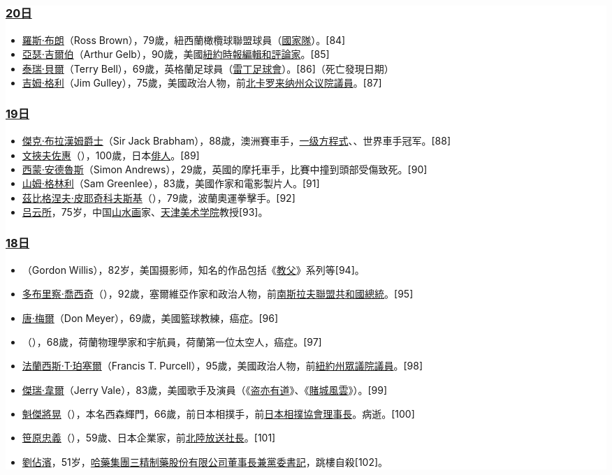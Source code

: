 ### [20日](../Page/5月20日.md "wikilink")

  - [羅斯·布朗](https://zh.wikipedia.org/wiki/羅斯·布朗_\(橄欖球\) "wikilink")（Ross
    Brown），79歲，紐西蘭橄欖球聯盟球員（[國家隊](../Page/紐西蘭國家橄欖球隊.md "wikilink")）。\[84\]
  - [亞瑟·吉爾伯](https://zh.wikipedia.org/wiki/亞瑟·吉爾伯 "wikilink")（Arthur
    Gelb），90歲，美國[紐約時報編輯和評論家](https://zh.wikipedia.org/wiki/紐約時報 "wikilink")。\[85\]
  - [泰瑞·貝爾](https://zh.wikipedia.org/wiki/泰瑞·貝爾_\(足球員\) "wikilink")（Terry
    Bell），69歲，英格蘭足球員（[雷丁足球會](https://zh.wikipedia.org/wiki/雷丁足球會 "wikilink")）。\[86\]（死亡發現日期）
  - [吉姆·格利](https://zh.wikipedia.org/wiki/吉姆·格利 "wikilink")（Jim
    Gulley），75歲，美國政治人物，前[北卡罗来纳州众议院議員](https://zh.wikipedia.org/wiki/北卡罗来纳州众议院 "wikilink")。\[87\]

### [19日](../Page/5月19日.md "wikilink")

  - [傑克·布拉漢姆爵士](https://zh.wikipedia.org/wiki/約翰·亞瑟·傑克·布拉漢姆 "wikilink")（Sir
    Jack
    Brabham），88歲，澳洲賽車手，[一级方程式](https://zh.wikipedia.org/wiki/一级方程式 "wikilink")、、世界車手冠军。\[88\]
  - [文挾夫佐惠](https://zh.wikipedia.org/wiki/文挾夫佐惠 "wikilink")（），100歲，日本[俳人](../Page/俳句.md "wikilink")。\[89\]
  - [西蒙·安德魯斯](https://zh.wikipedia.org/wiki/西蒙·安德魯斯_\(摩托車手\) "wikilink")（Simon
    Andrews），29歲，英國的摩托車手，比賽中撞到頭部受傷致死。\[90\]
  - [山姆·格林利](https://zh.wikipedia.org/wiki/山姆·格林利 "wikilink")（Sam
    Greenlee），83歲，美國作家和電影製片人。\[91\]
  - [茲比格涅夫·皮耶奇科夫斯基](https://zh.wikipedia.org/wiki/茲比格涅夫·皮耶奇科夫斯基 "wikilink")（），79歲，波蘭奧運拳擊手。\[92\]
  - [吕云所](https://zh.wikipedia.org/wiki/吕云所 "wikilink")，75岁，中国[山水画](../Page/山水画.md "wikilink")家、[天津美术学院](../Page/天津美术学院.md "wikilink")教授\[93\]。

### [18日](../Page/5月18日.md "wikilink")

  - （Gordon
    Willis），82岁，美国摄影师，知名的作品包括《[教父](https://zh.wikipedia.org/wiki/教父_\(电影\) "wikilink")》系列等\[94\]。

  - [多布里察·喬西奇](../Page/多布里察·喬西奇.md "wikilink")（），92歲，塞爾維亞作家和政治人物，前[南斯拉夫聯盟共和國總統](https://zh.wikipedia.org/wiki/南斯拉夫聯盟共和國 "wikilink")。\[95\]

  - [唐·梅爾](https://zh.wikipedia.org/wiki/唐·梅爾 "wikilink")（Don
    Meyer），69歲，美國籃球教練，癌症。\[96\]

  - （），68歲，荷蘭物理學家和宇航員，荷蘭第一位太空人，癌症。\[97\]

  - [法蘭西斯·T·珀塞爾](https://zh.wikipedia.org/wiki/法蘭西斯·T·珀塞爾 "wikilink")（Francis
    T.
    Purcell），95歲，美國政治人物，前[紐約州眾議院議員](https://zh.wikipedia.org/wiki/紐約州眾議院 "wikilink")。\[98\]

  - [傑瑞·韋爾](https://zh.wikipedia.org/wiki/傑瑞·韋爾 "wikilink")（Jerry
    Vale），83歲，美國歌手及演員（《[盗亦有道](https://zh.wikipedia.org/wiki/盗亦有道 "wikilink")》、《[賭城風雲](../Page/賭城風雲_\(1995年電影\).md "wikilink")》）。\[99\]

  - [魁傑將晃](../Page/魁傑將晃.md "wikilink")（），本名西森輝門，66歲，前日本相撲手，前[日本相撲協會理事長](https://zh.wikipedia.org/wiki/日本相撲協會 "wikilink")。病逝。\[100\]

  - [笹原忠義](https://zh.wikipedia.org/wiki/笹原忠義 "wikilink")（），59歲、日本企業家，前[北陸放送社長](https://zh.wikipedia.org/wiki/北陸放送 "wikilink")。\[101\]

  - [劉佔濱](https://zh.wikipedia.org/wiki/劉佔濱 "wikilink")，51岁，[哈藥集團](https://zh.wikipedia.org/wiki/哈藥集團 "wikilink")[三精制藥股份有限公司董事長兼黨委書記](https://zh.wikipedia.org/wiki/三精制藥 "wikilink")，跳樓自殺\[102\]。
